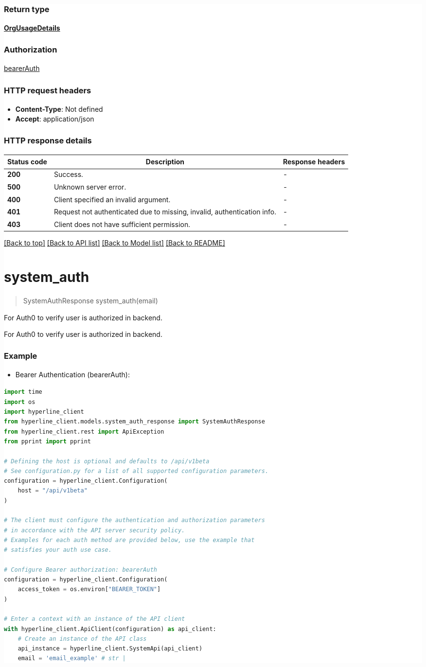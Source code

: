 ### Return type

[**OrgUsageDetails**](OrgUsageDetails.md)

### Authorization

[bearerAuth](../README.md#bearerAuth)

### HTTP request headers

 - **Content-Type**: Not defined
 - **Accept**: application/json

### HTTP response details
| Status code | Description | Response headers |
|-------------|-------------|------------------|
**200** | Success. |  -  |
**500** | Unknown server error. |  -  |
**400** | Client specified an invalid argument. |  -  |
**401** | Request not authenticated due to missing, invalid, authentication info. |  -  |
**403** | Client does not have sufficient permission. |  -  |

[[Back to top]](#) [[Back to API list]](../README.md#documentation-for-api-endpoints) [[Back to Model list]](../README.md#documentation-for-models) [[Back to README]](../README.md)

# **system_auth**
> SystemAuthResponse system_auth(email)

For Auth0 to verify user is authorized in backend.

For Auth0 to verify user is authorized in backend.

### Example

* Bearer Authentication (bearerAuth):
```python
import time
import os
import hyperline_client
from hyperline_client.models.system_auth_response import SystemAuthResponse
from hyperline_client.rest import ApiException
from pprint import pprint

# Defining the host is optional and defaults to /api/v1beta
# See configuration.py for a list of all supported configuration parameters.
configuration = hyperline_client.Configuration(
    host = "/api/v1beta"
)

# The client must configure the authentication and authorization parameters
# in accordance with the API server security policy.
# Examples for each auth method are provided below, use the example that
# satisfies your auth use case.

# Configure Bearer authorization: bearerAuth
configuration = hyperline_client.Configuration(
    access_token = os.environ["BEARER_TOKEN"]
)

# Enter a context with an instance of the API client
with hyperline_client.ApiClient(configuration) as api_client:
    # Create an instance of the API class
    api_instance = hyperline_client.SystemApi(api_client)
    email = 'email_example' # str | 
```
